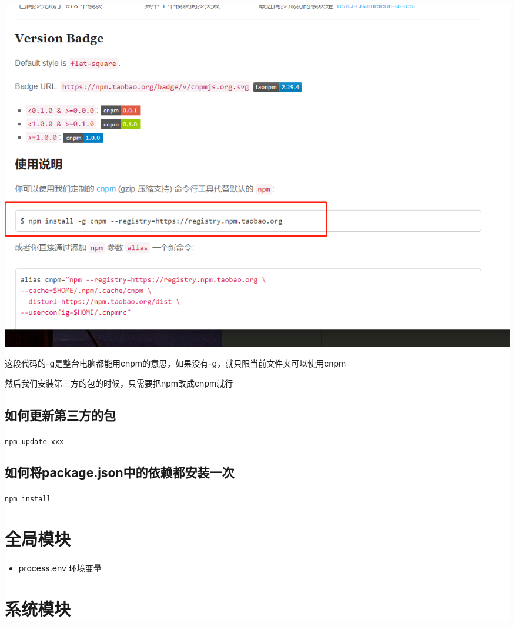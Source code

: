 ![1582197528542](image/1582197528542.png)

这段代码的-g是整台电脑都能用cnpm的意思，如果没有-g，就只限当前文件夹可以使用cnpm



然后我们安装第三方的包的时候，只需要把npm改成cnpm就行

## 如何更新第三方的包

`npm update xxx`

## 如何将package.json中的依赖都安装一次

`npm install`

# 全局模块

- process.env 环境变量

# 系统模块
